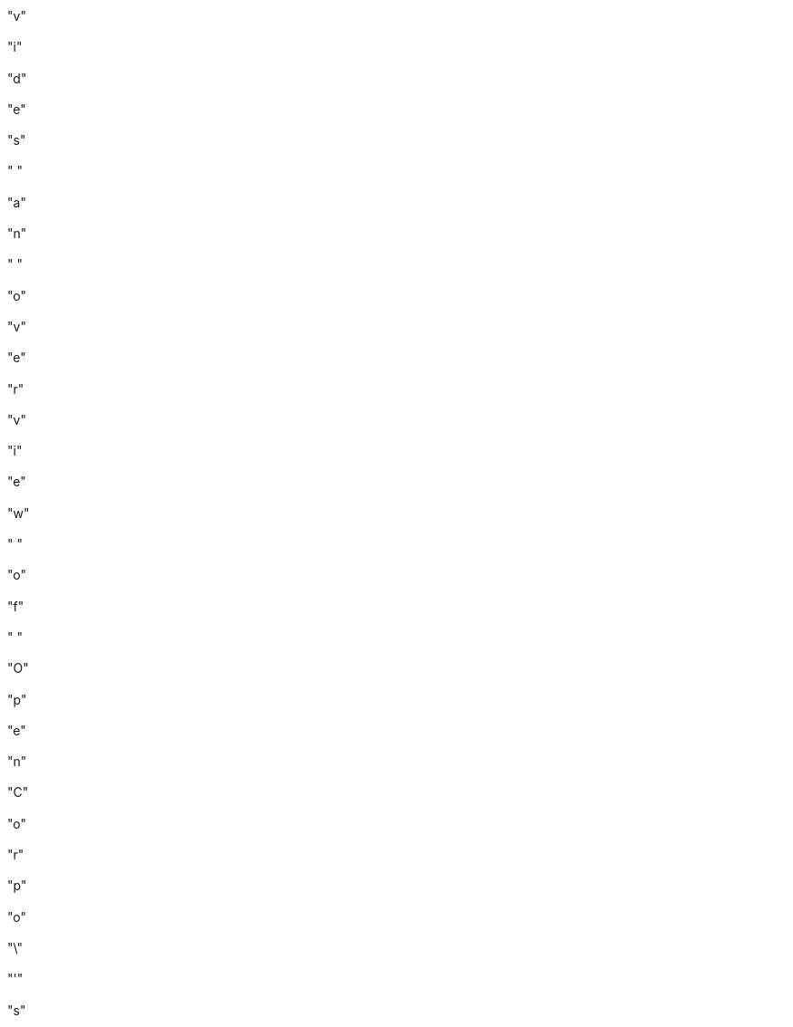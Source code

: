 "v"

"i"

"d"

"e"

"s"

" "

"a"

"n"

" "

"o"

"v"

"e"

"r"

"v"

"i"

"e"

"w"

" "

"o"

"f"

" "

"O"

"p"

"e"

"n"

"C"

"o"

"r"

"p"

"o"

"\\"

"'"

"s"
